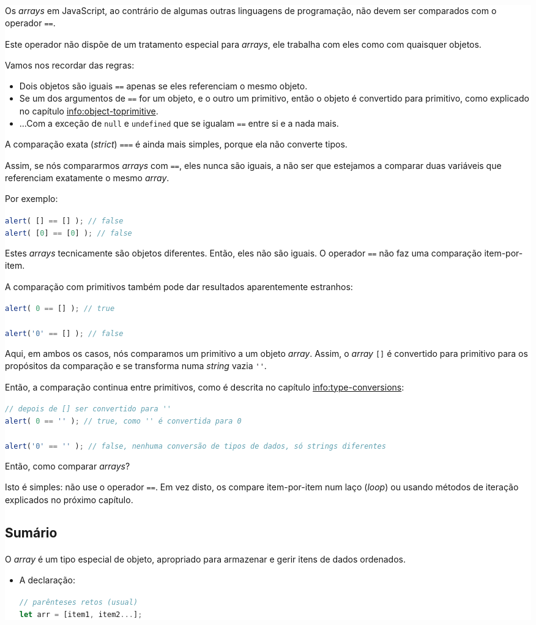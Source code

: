 Os *arrays* em JavaScript, ao contrário de algumas outras linguagens de programação, não devem ser comparados com o operador `==`.

Este operador não dispõe de um tratamento especial para *arrays*, ele trabalha com eles como com quaisquer objetos.

Vamos nos recordar das regras:

- Dois objetos são iguais `==` apenas se eles referenciam o mesmo objeto.
- Se um dos argumentos de `==` for um objeto, e o outro um primitivo, então o objeto é convertido para primitivo, como explicado no capítulo <info:object-toprimitive>.
- ...Com a exceção de `null` e `undefined` que se igualam `==` entre si e a nada mais.

A comparação exata (*strict*) `===` é ainda mais simples, porque ela não converte tipos.

Assim, se nós compararmos *arrays* com `==`, eles nunca são iguais, a não ser que estejamos a comparar duas variáveis que referenciam exatamente o mesmo *array*.

Por exemplo:
```js run
alert( [] == [] ); // false
alert( [0] == [0] ); // false
```

Estes *arrays* tecnicamente são objetos diferentes. Então, eles não são iguais. O operador `==` não faz uma comparação item-por-item.

A comparação com primitivos também pode dar resultados aparentemente estranhos:

```js run
alert( 0 == [] ); // true

alert('0' == [] ); // false
```

Aqui, em ambos os casos, nós comparamos um primitivo a um objeto *array*. Assim, o *array* `[]` é convertido para primitivo para os propósitos da comparação e se transforma numa *string* vazia `''`.

Então, a comparação continua entre primitivos, como é descrita no capítulo <info:type-conversions>:

```js run
// depois de [] ser convertido para ''
alert( 0 == '' ); // true, como '' é convertida para 0

alert('0' == '' ); // false, nenhuma conversão de tipos de dados, só strings diferentes
```

Então, como comparar *arrays*?

Isto é simples: não use o operador `==`. Em vez disto, os compare item-por-item num laço (*loop*) ou usando métodos de iteração explicados no próximo capítulo.

## Sumário

O *array* é um tipo especial de objeto, apropriado para armazenar e gerir itens de dados ordenados.

- A declaração:

    ```js
    // parênteses retos (usual)
    let arr = [item1, item2...];

